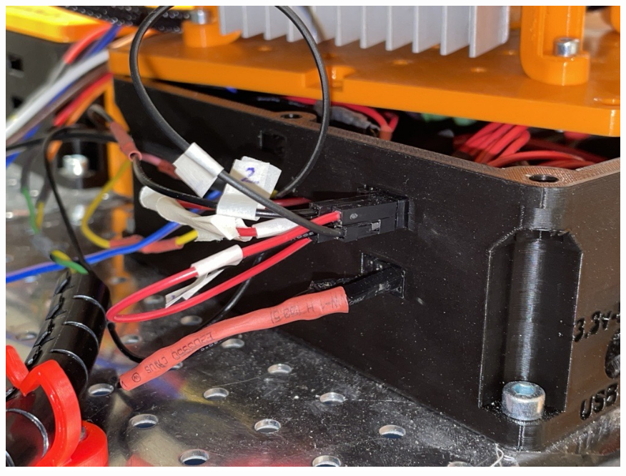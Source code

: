 ![Illustration of cables to steering ECU.](../Resources/extra_documentation_images/loose_cables_1.png)
